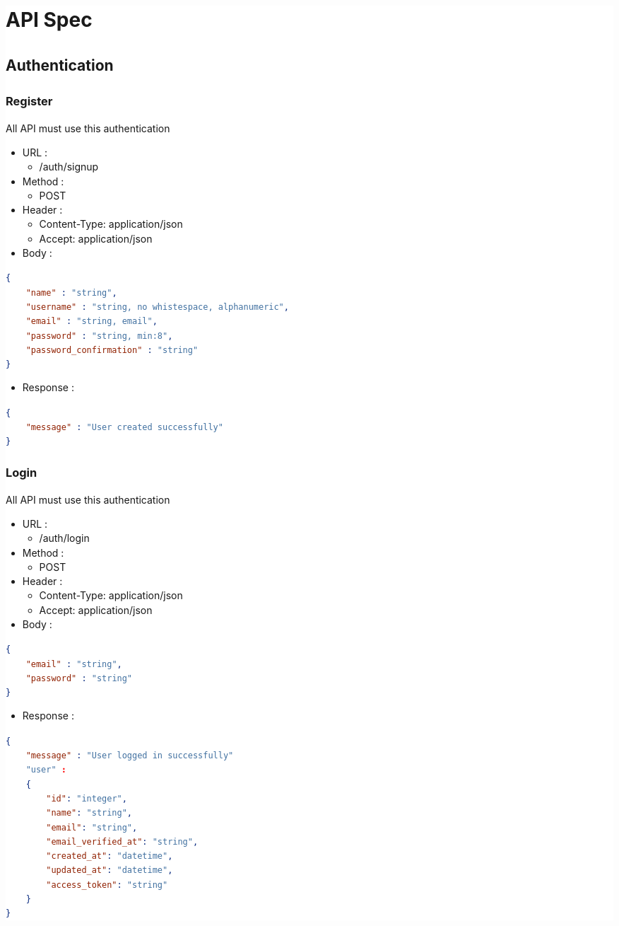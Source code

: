 # API Spec

## Authentication

### Register

All API must use this authentication
- URL :
    - /auth/signup
- Method :
    - POST
- Header :
    - Content-Type: application/json
    - Accept: application/json
- Body :
```json 
{
    "name" : "string",
    "username" : "string, no whistespace, alphanumeric",
    "email" : "string, email",
    "password" : "string, min:8",
    "password_confirmation" : "string"
}
```
- Response :
```json 
{
    "message" : "User created successfully"
}
```

### Login

All API must use this authentication
- URL :
    - /auth/login
- Method :
    - POST
- Header :
    - Content-Type: application/json
    - Accept: application/json
- Body :
```json 
{
    "email" : "string",
    "password" : "string"
}
```
- Response :
```json 
{
    "message" : "User logged in successfully"
    "user" : 
    {
        "id": "integer",
        "name": "string",
        "email": "string",
        "email_verified_at": "string",
        "created_at": "datetime",
        "updated_at": "datetime",
        "access_token": "string"
    }
}
```